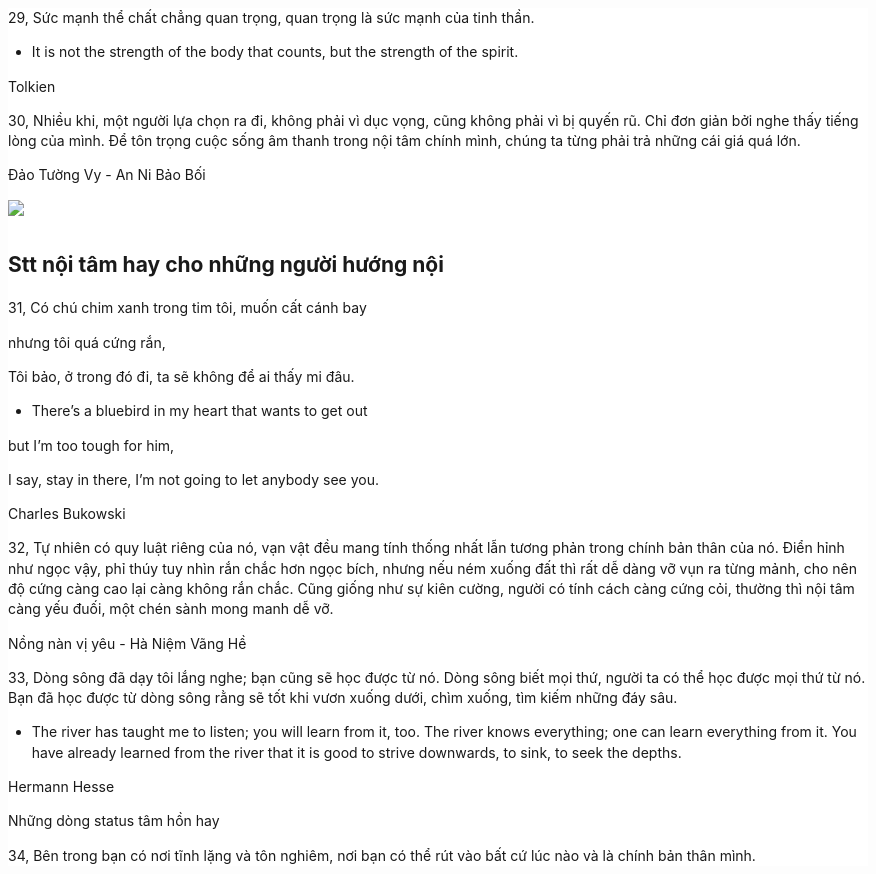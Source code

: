 29, Sức mạnh thể chất chẳng quan trọng, quan trọng là sức mạnh của tinh
thần.

- It is not the strength of the body that counts, but the strength of the
spirit.

Tolkien

30, Nhiều khi, một người lựa chọn ra đi, không phải vì dục vọng, cũng không
phải vì bị quyến rũ. Chỉ đơn giản bởi nghe thấy tiếng lòng của mình. Để
tôn trọng cuộc sống âm thanh trong nội tâm chính mình, chúng ta từng phải
trả những cái giá quá lớn.

Đảo Tường Vy - An Ni Bảo Bối

![](https://ocuaso.com/wp-content/uploads/2017/11/stt-noi-tam-36-stt-hay-ve-cuoc-song-noi-tam-nguoi-huong-noi-4.jpg)

## Stt nội tâm hay cho những người hướng nội

31, Có chú chim xanh trong tim tôi, muốn cất cánh bay

nhưng tôi quá cứng rắn,

Tôi bảo, ở trong đó đi, ta sẽ không để ai thấy mi đâu.

- There’s a bluebird in my heart that wants to get out

but I’m too tough for him,

I say, stay in there, I’m not going to let anybody see you.

Charles Bukowski

32, Tự nhiên có quy luật riêng của nó, vạn vật đều mang tính thống nhất
lẫn tương phản trong chính bản thân của nó. Điển hỉnh như ngọc vậy, phỉ
thúy tuy nhìn rắn chắc hơn ngọc bích, nhưng nếu ném xuống đất thì rất dễ
dàng vỡ vụn ra từng mảnh, cho nên độ cứng càng cao lại càng không rắn chắc.
Cũng giống như sự kiên cường, người có tính cách càng cứng cỏi, thường thì
nội tâm càng yếu đuối, một chén sành mong manh dễ vỡ.

Nồng nàn vị yêu - Hà Niệm Vãng Hề

33, Dòng sông đã dạy tôi lắng nghe; bạn cũng sẽ học được từ nó. Dòng sông
biết mọi thứ, người ta có thể học được mọi thứ từ nó. Bạn đã học được từ
dòng sông rằng sẽ tốt khi vươn xuống dưới, chìm xuống, tìm kiếm những đáy
sâu.

- The river has taught me to listen; you will learn from it, too. The river
knows everything; one can learn everything from it. You have already learned
from the river that it is good to strive downwards, to sink, to seek the
depths.

Hermann Hesse

Những dòng status tâm hồn hay

34, Bên trong bạn có nơi tĩnh lặng và tôn nghiêm, nơi bạn có thể rút vào
bất cứ lúc nào và là chính bản thân mình.
